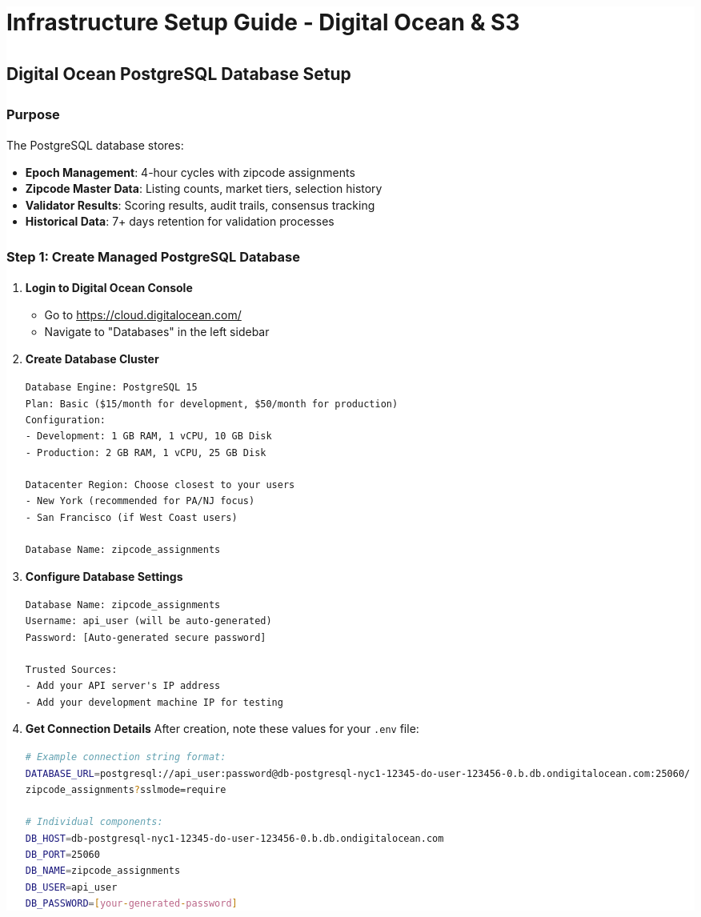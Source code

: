 # Infrastructure Setup Guide - Digital Ocean & S3

## Digital Ocean PostgreSQL Database Setup

### **Purpose**
The PostgreSQL database stores:
- **Epoch Management**: 4-hour cycles with zipcode assignments
- **Zipcode Master Data**: Listing counts, market tiers, selection history
- **Validator Results**: Scoring results, audit trails, consensus tracking
- **Historical Data**: 7+ days retention for validation processes

### **Step 1: Create Managed PostgreSQL Database**

1. **Login to Digital Ocean Console**
   - Go to https://cloud.digitalocean.com/
   - Navigate to "Databases" in the left sidebar

2. **Create Database Cluster**
   ```
   Database Engine: PostgreSQL 15
   Plan: Basic ($15/month for development, $50/month for production)
   Configuration:
   - Development: 1 GB RAM, 1 vCPU, 10 GB Disk
   - Production: 2 GB RAM, 1 vCPU, 25 GB Disk
   
   Datacenter Region: Choose closest to your users
   - New York (recommended for PA/NJ focus)
   - San Francisco (if West Coast users)
   
   Database Name: zipcode_assignments
   ```

3. **Configure Database Settings**
   ```
   Database Name: zipcode_assignments
   Username: api_user (will be auto-generated)
   Password: [Auto-generated secure password]
   
   Trusted Sources: 
   - Add your API server's IP address
   - Add your development machine IP for testing
   ```

4. **Get Connection Details**
   After creation, note these values for your `.env` file:
   ```bash
   # Example connection string format:
   DATABASE_URL=postgresql://api_user:password@db-postgresql-nyc1-12345-do-user-123456-0.b.db.ondigitalocean.com:25060/zipcode_assignments?sslmode=require
   
   # Individual components:
   DB_HOST=db-postgresql-nyc1-12345-do-user-123456-0.b.db.ondigitalocean.com
   DB_PORT=25060
   DB_NAME=zipcode_assignments
   DB_USER=api_user
   DB_PASSWORD=[your-generated-password]
   ```
